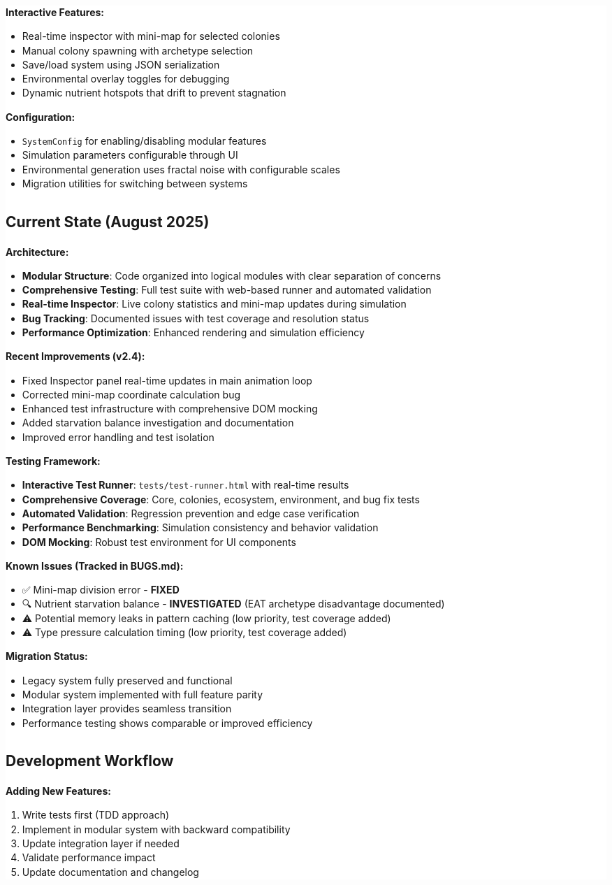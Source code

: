 **Interactive Features:**
- Real-time inspector with mini-map for selected colonies
- Manual colony spawning with archetype selection
- Save/load system using JSON serialization
- Environmental overlay toggles for debugging
- Dynamic nutrient hotspots that drift to prevent stagnation

**Configuration:**
- `SystemConfig` for enabling/disabling modular features
- Simulation parameters configurable through UI
- Environmental generation uses fractal noise with configurable scales
- Migration utilities for switching between systems

## Current State (August 2025)

**Architecture:**
- **Modular Structure**: Code organized into logical modules with clear separation of concerns
- **Comprehensive Testing**: Full test suite with web-based runner and automated validation
- **Real-time Inspector**: Live colony statistics and mini-map updates during simulation
- **Bug Tracking**: Documented issues with test coverage and resolution status
- **Performance Optimization**: Enhanced rendering and simulation efficiency

**Recent Improvements (v2.4):**
- Fixed Inspector panel real-time updates in main animation loop
- Corrected mini-map coordinate calculation bug  
- Enhanced test infrastructure with comprehensive DOM mocking
- Added starvation balance investigation and documentation
- Improved error handling and test isolation

**Testing Framework:**
- **Interactive Test Runner**: `tests/test-runner.html` with real-time results
- **Comprehensive Coverage**: Core, colonies, ecosystem, environment, and bug fix tests
- **Automated Validation**: Regression prevention and edge case verification
- **Performance Benchmarking**: Simulation consistency and behavior validation
- **DOM Mocking**: Robust test environment for UI components

**Known Issues (Tracked in BUGS.md):**
- ✅ Mini-map division error - **FIXED**
- 🔍 Nutrient starvation balance - **INVESTIGATED** (EAT archetype disadvantage documented)
- ⚠️ Potential memory leaks in pattern caching (low priority, test coverage added)
- ⚠️ Type pressure calculation timing (low priority, test coverage added)

**Migration Status:**
- Legacy system fully preserved and functional
- Modular system implemented with full feature parity
- Integration layer provides seamless transition
- Performance testing shows comparable or improved efficiency

## Development Workflow

**Adding New Features:**
1. Write tests first (TDD approach)
2. Implement in modular system with backward compatibility
3. Update integration layer if needed
4. Validate performance impact
5. Update documentation and changelog
